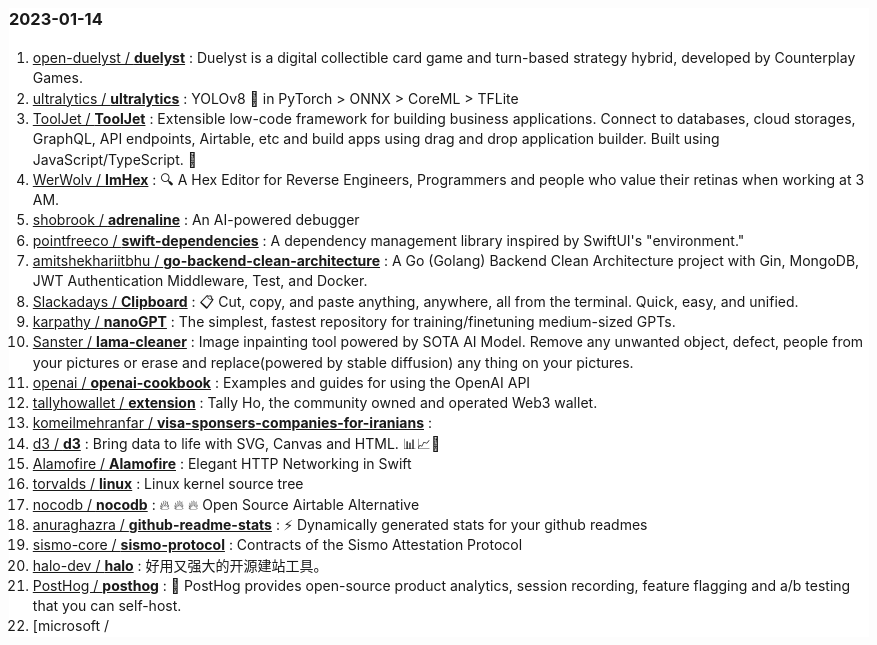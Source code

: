 

### 2023-01-14 
1. [open-duelyst /
**duelyst**](https://github.com/open-duelyst/duelyst) : Duelyst is a digital collectible card game and turn-based strategy hybrid, developed by Counterplay Games.
1. [ultralytics /
**ultralytics**](https://github.com/ultralytics/ultralytics) : YOLOv8 🚀 in PyTorch > ONNX > CoreML > TFLite
1. [ToolJet /
**ToolJet**](https://github.com/ToolJet/ToolJet) : Extensible low-code framework for building business applications. Connect to databases, cloud storages, GraphQL, API endpoints, Airtable, etc and build apps using drag and drop application builder. Built using JavaScript/TypeScript. 🚀
1. [WerWolv /
**ImHex**](https://github.com/WerWolv/ImHex) : 🔍 A Hex Editor for Reverse Engineers, Programmers and people who value their retinas when working at 3 AM.
1. [shobrook /
**adrenaline**](https://github.com/shobrook/adrenaline) : An AI-powered debugger
1. [pointfreeco /
**swift-dependencies**](https://github.com/pointfreeco/swift-dependencies) : A dependency management library inspired by SwiftUI's "environment."
1. [amitshekhariitbhu /
**go-backend-clean-architecture**](https://github.com/amitshekhariitbhu/go-backend-clean-architecture) : A Go (Golang) Backend Clean Architecture project with Gin, MongoDB, JWT Authentication Middleware, Test, and Docker.
1. [Slackadays /
**Clipboard**](https://github.com/Slackadays/Clipboard) : 📋 Cut, copy, and paste anything, anywhere, all from the terminal. Quick, easy, and unified.
1. [karpathy /
**nanoGPT**](https://github.com/karpathy/nanoGPT) : The simplest, fastest repository for training/finetuning medium-sized GPTs.
1. [Sanster /
**lama-cleaner**](https://github.com/Sanster/lama-cleaner) : Image inpainting tool powered by SOTA AI Model. Remove any unwanted object, defect, people from your pictures or erase and replace(powered by stable diffusion) any thing on your pictures.
1. [openai /
**openai-cookbook**](https://github.com/openai/openai-cookbook) : Examples and guides for using the OpenAI API
1. [tallyhowallet /
**extension**](https://github.com/tallyhowallet/extension) : Tally Ho, the community owned and operated Web3 wallet.
1. [komeilmehranfar /
**visa-sponsers-companies-for-iranians**](https://github.com/komeilmehranfar/visa-sponsers-companies-for-iranians) : 
1. [d3 /
**d3**](https://github.com/d3/d3) : Bring data to life with SVG, Canvas and HTML. 📊📈🎉
1. [Alamofire /
**Alamofire**](https://github.com/Alamofire/Alamofire) : Elegant HTTP Networking in Swift
1. [torvalds /
**linux**](https://github.com/torvalds/linux) : Linux kernel source tree
1. [nocodb /
**nocodb**](https://github.com/nocodb/nocodb) : 🔥 🔥 🔥 Open Source Airtable Alternative
1. [anuraghazra /
**github-readme-stats**](https://github.com/anuraghazra/github-readme-stats) : ⚡ Dynamically generated stats for your github readmes
1. [sismo-core /
**sismo-protocol**](https://github.com/sismo-core/sismo-protocol) : Contracts of the Sismo Attestation Protocol
1. [halo-dev /
**halo**](https://github.com/halo-dev/halo) : 好用又强大的开源建站工具。
1. [PostHog /
**posthog**](https://github.com/PostHog/posthog) : 🦔 PostHog provides open-source product analytics, session recording, feature flagging and a/b testing that you can self-host.
1. [microsoft /